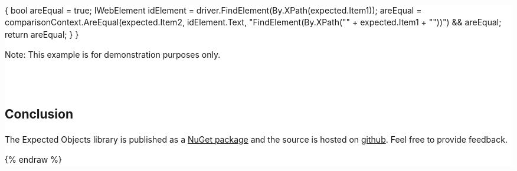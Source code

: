   {
    bool areEqual = true;
    IWebElement idElement = driver.FindElement(By.XPath(expected.Item1));
    areEqual = comparisonContext.AreEqual(expected.Item2, idElement.Text, "FindElement(By.XPath(\"" + expected.Item1 + "\"))") && areEqual;
    return areEqual;
  }
}
</pre>
  
  
  <p>
    Note: This example is for demonstration purposes only.
  </p>
  
  
  <h3>
    &nbsp;
  </h3>
  
  
  <h2>
    Conclusion
  </h2>
  
  
  <p>
    The Expected Objects library is published as a <a href="http://nuget.org/List/Packages/ExpectedObjects">NuGet package</a> and the source is hosted on <a href="https://github.com/derekgreer/expectedObjects">github</a>. Feel free to provide feedback.
  </p>
{% endraw %}

